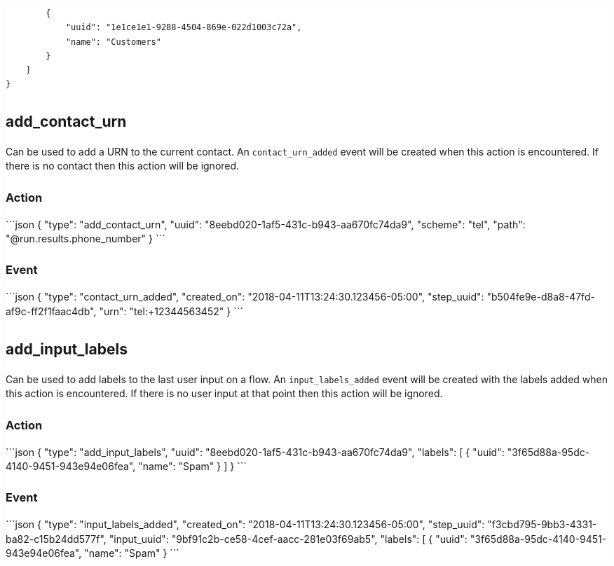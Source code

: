 ```
        {
            "uuid": "1e1ce1e1-9288-4504-869e-022d1003c72a",
            "name": "Customers"
        }
    ]
}
```
</div>
<a name="action:add_contact_urn"></a>

## add_contact_urn

Can be used to add a URN to the current contact. An `contact_urn_added` event
will be created when this action is encountered. If there is no contact then this
action will be ignored.

<div class="input_action"><h3>Action</h3>```json
{
  "type": "add_contact_urn",
  "uuid": "8eebd020-1af5-431c-b943-aa670fc74da9",
  "scheme": "tel",
  "path": "@run.results.phone_number"
}
```
</div><div class="output_event"><h3>Event</h3>```json
{
    "type": "contact_urn_added",
    "created_on": "2018-04-11T13:24:30.123456-05:00",
    "step_uuid": "b504fe9e-d8a8-47fd-af9c-ff2f1faac4db",
    "urn": "tel:+12344563452"
}
```
</div>
<a name="action:add_input_labels"></a>

## add_input_labels

Can be used to add labels to the last user input on a flow. An `input_labels_added` event
will be created with the labels added when this action is encountered. If there is
no user input at that point then this action will be ignored.

<div class="input_action"><h3>Action</h3>```json
{
  "type": "add_input_labels",
  "uuid": "8eebd020-1af5-431c-b943-aa670fc74da9",
  "labels": [
    {
      "uuid": "3f65d88a-95dc-4140-9451-943e94e06fea",
      "name": "Spam"
    }
  ]
}
```
</div><div class="output_event"><h3>Event</h3>```json
{
    "type": "input_labels_added",
    "created_on": "2018-04-11T13:24:30.123456-05:00",
    "step_uuid": "f3cbd795-9bb3-4331-ba82-c15b24dd577f",
    "input_uuid": "9bf91c2b-ce58-4cef-aacc-281e03f69ab5",
    "labels": [
        {
            "uuid": "3f65d88a-95dc-4140-9451-943e94e06fea",
            "name": "Spam"
        }
```